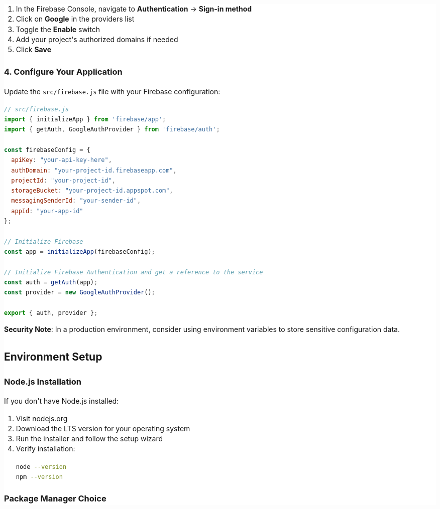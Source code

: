 1. In the Firebase Console, navigate to **Authentication** → **Sign-in method**
2. Click on **Google** in the providers list
3. Toggle the **Enable** switch
4. Add your project's authorized domains if needed
5. Click **Save**

### 4. Configure Your Application

Update the `src/firebase.js` file with your Firebase configuration:

```javascript
// src/firebase.js
import { initializeApp } from 'firebase/app';
import { getAuth, GoogleAuthProvider } from 'firebase/auth';

const firebaseConfig = {
  apiKey: "your-api-key-here",
  authDomain: "your-project-id.firebaseapp.com",
  projectId: "your-project-id",
  storageBucket: "your-project-id.appspot.com",
  messagingSenderId: "your-sender-id",
  appId: "your-app-id"
};

// Initialize Firebase
const app = initializeApp(firebaseConfig);

// Initialize Firebase Authentication and get a reference to the service
const auth = getAuth(app);
const provider = new GoogleAuthProvider();

export { auth, provider };
```

**Security Note**: In a production environment, consider using environment variables to store sensitive configuration data.

## Environment Setup

### Node.js Installation

If you don't have Node.js installed:

1. Visit [nodejs.org](https://nodejs.org/)
2. Download the LTS version for your operating system
3. Run the installer and follow the setup wizard
4. Verify installation:
   ```bash
   node --version
   npm --version
   ```

### Package Manager Choice

